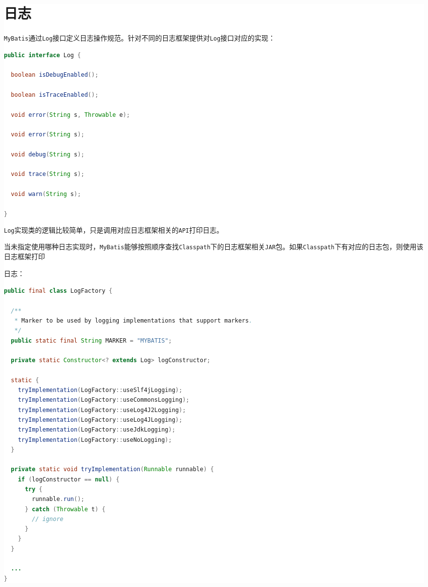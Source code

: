 

# 日志

​		`MyBatis`通过`Log`接口定义日志操作规范。针对不同的日志框架提供对`Log`接口对应的实现：

```java
public interface Log {

  boolean isDebugEnabled();

  boolean isTraceEnabled();

  void error(String s, Throwable e);

  void error(String s);

  void debug(String s);

  void trace(String s);

  void warn(String s);

}
```

​		`Log`实现类的逻辑比较简单，只是调用对应日志框架相关的`API`打印日志。

​		当未指定使用哪种日志实现时，`MyBatis`能够按照顺序查找`Classpath`下的日志框架相关`JAR`包。如果`Classpath`下有对应的日志包，则使用该日志框架打印

日志：

```java
public final class LogFactory {

  /**
   * Marker to be used by logging implementations that support markers.
   */
  public static final String MARKER = "MYBATIS";

  private static Constructor<? extends Log> logConstructor;

  static {
    tryImplementation(LogFactory::useSlf4jLogging);
    tryImplementation(LogFactory::useCommonsLogging);
    tryImplementation(LogFactory::useLog4J2Logging);
    tryImplementation(LogFactory::useLog4JLogging);
    tryImplementation(LogFactory::useJdkLogging);
    tryImplementation(LogFactory::useNoLogging);
  }
  
  private static void tryImplementation(Runnable runnable) {
    if (logConstructor == null) {
      try {
        runnable.run();
      } catch (Throwable t) {
        // ignore
      }
    }
  }
 
  ...
}
```
